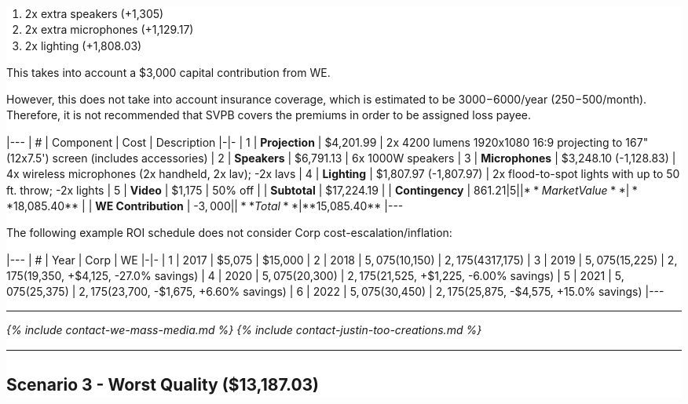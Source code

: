 1. 2x extra speakers (+1,305)
2. 2x extra microphones (+1,129.17)
3. 2x lighting (+1,808.03)

This takes into account a $3,000 capital contribution from WE.

However, this does not take into account insurance coverage, which is estimated to be $3000-$6000/year ($250-$500/month). Therefore, it is not recommended that SVPB covers the premiums in order to be assigned loss payee.

|---
| # | Component | Cost | Description
|-|-
| 1 | **Projection** | $4,201.99 | 2x 4200 lumens 1920x1080 16:9 projecting to 167" (12x7.5') screen (includes accessories)
| 2 | **Speakers** | $6,791.13 | 6x 1000W speakers
| 3 | **Microphones** | $3,248.10 (-1,128.83) | 4x wireless microphones (2x handheld, 2x lav); -2x lavs
| 4 | **Lighting** | $1,807.97 (-1,807.97) | 2x flood-to-spot lights with up to 50 ft. throw; -2x lights
| 5 | **Video** | $1,175 | 50% off
| | **Subtotal** | $17,224.19
| | **Contingency** | $861.21 | 5%
| | **Market Value** | **$18,085.40**
| | **WE Contribution** | -$3,000
| | **Total** | **$15,085.40**
|---

The following example ROI schedule does not consider Corp cost-escalation/inflation:

|---
| # | Year | Corp | WE
|-|-
| 1 | 2017 | $5,075 | $15,000
| 2 | 2018 | $5,075 ($10,150) | $2,175 (43% corp) ($17,175)
| 3 | 2019 | $5,075 ($15,225) | $2,175 ($19,350, +$4,125, -27.0% savings)
| 4 | 2020 | $5,075 ($20,300) | $2,175 ($21,525, +$1,225, -6.00% savings)
| 5 | 2021 | $5,075 ($25,375) | $2,175 ($23,700, -$1,675, +6.60% savings)
| 6 | 2022 | $5,075 ($30,450) | $2,175 ($25,875, -$4,575, +15.0% savings)
|---

<hr/>
<em>{% include contact-we-mass-media.md %} {% include contact-justin-too-creations.md %}</em>
<hr/>

## Scenario 3 - Worst Quality ($13,187.03)
